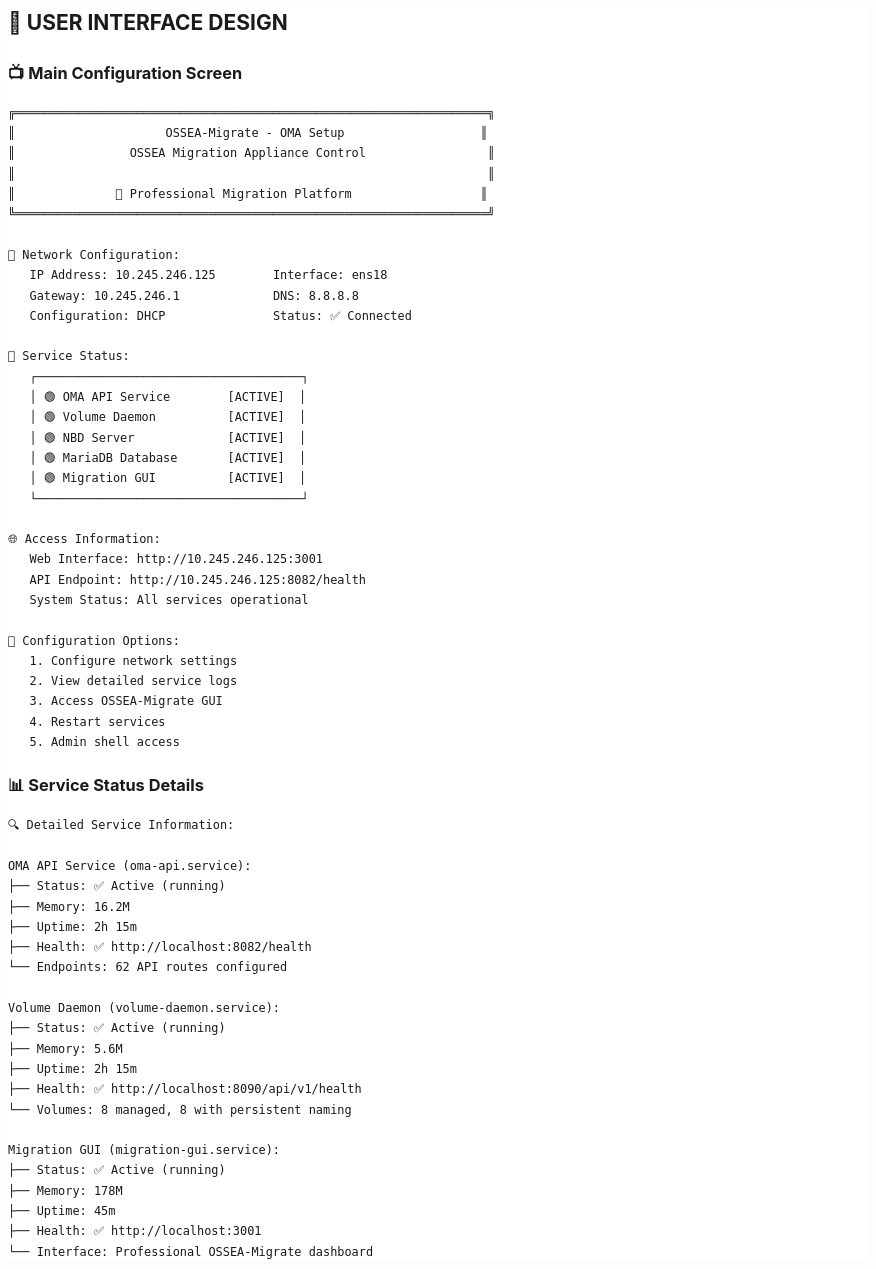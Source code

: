 
## 🎨 **USER INTERFACE DESIGN**

### **📺 Main Configuration Screen**
```
╔══════════════════════════════════════════════════════════════════╗
║                     OSSEA-Migrate - OMA Setup                   ║
║                OSSEA Migration Appliance Control                 ║
║                                                                  ║
║              🚀 Professional Migration Platform                  ║
╚══════════════════════════════════════════════════════════════════╝

📡 Network Configuration:
   IP Address: 10.245.246.125        Interface: ens18
   Gateway: 10.245.246.1             DNS: 8.8.8.8
   Configuration: DHCP               Status: ✅ Connected

🚀 Service Status:
   ┌─────────────────────────────────────┐
   │ 🟢 OMA API Service        [ACTIVE]  │
   │ 🟢 Volume Daemon          [ACTIVE]  │  
   │ 🟢 NBD Server             [ACTIVE]  │
   │ 🟢 MariaDB Database       [ACTIVE]  │
   │ 🟢 Migration GUI          [ACTIVE]  │
   └─────────────────────────────────────┘

🌐 Access Information:
   Web Interface: http://10.245.246.125:3001
   API Endpoint: http://10.245.246.125:8082/health
   System Status: All services operational

🔧 Configuration Options:
   1. Configure network settings
   2. View detailed service logs
   3. Access OSSEA-Migrate GUI
   4. Restart services
   5. Admin shell access
```

### **📊 Service Status Details**
```
🔍 Detailed Service Information:

OMA API Service (oma-api.service):
├── Status: ✅ Active (running)
├── Memory: 16.2M
├── Uptime: 2h 15m
├── Health: ✅ http://localhost:8082/health
└── Endpoints: 62 API routes configured

Volume Daemon (volume-daemon.service):
├── Status: ✅ Active (running)
├── Memory: 5.6M
├── Uptime: 2h 15m
├── Health: ✅ http://localhost:8090/api/v1/health
└── Volumes: 8 managed, 8 with persistent naming

Migration GUI (migration-gui.service):
├── Status: ✅ Active (running)
├── Memory: 178M
├── Uptime: 45m
├── Health: ✅ http://localhost:3001
└── Interface: Professional OSSEA-Migrate dashboard
```